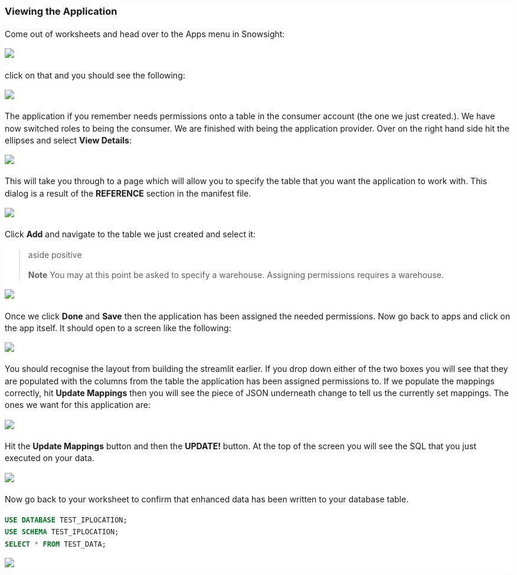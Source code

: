 ### Viewing the Application

Come out of worksheets and head over to the Apps menu in Snowsight:

<img src="assets/find_apps.png" width="233" />

click on that and you should see the following:

<img src="assets/deployed_app.png" width="1555" />

The application if you remember needs permissions onto a table in the consumer account (the one we just created.).  We have now switched roles to being the consumer.  We are finished with being the application provider.  Over on the right hand side hit the ellipses and select **View Details**:

<img src="assets/perms.png" width="288" />

This will take you through to a page which will allow you to specify the table that you want the application to work with.  This dialog is a result of the **REFERENCE** section in the manifest file.

<img src="assets/assign_perms.png" width="901" />

Click **Add** and navigate to the table we just created and select it:

> aside positive
> 
> **Note** You may at this point be asked to specify a warehouse.   Assigning permissions requires a warehouse.

<img src="assets/table_chosen.png" width="719" />

Once we click **Done** and **Save** then the application has been assigned the needed permissions.  Now go back to apps and click on the app itself.  It should open to a screen like the following:

<img src="assets/app_entry.png" width="975" />

You should recognise the layout from building the streamlit earlier.  If you drop down either of the two boxes you will see that they are populated with the columns from the table the application has been assigned permissions to.  If we populate the mappings correctly, hit **Update Mappings** then you will see the piece of JSON underneath change to tell us the currently set mappings.  The ones we want for this application are:

<img src="assets/correct_mappings.png" width="703" />

Hit the **Update Mappings** button and then the **UPDATE!** button.  At the top of the screen you will see the SQL that you just executed on your data.

<img src="assets/statement.png" width="336" />

Now go back to your worksheet to confirm that enhanced data has been written to your database table.

```sql
USE DATABASE TEST_IPLOCATION;
USE SCHEMA TEST_IPLOCATION;
SELECT * FROM TEST_DATA;
```
<img src="assets/complete.png" width="1243" />
